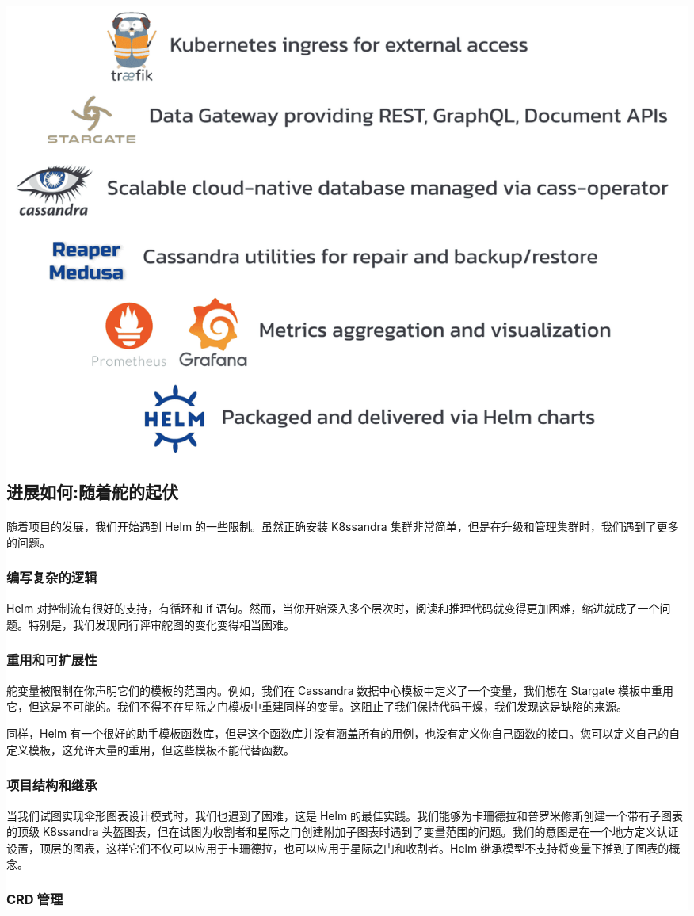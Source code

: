 [![](img/a5b6d3ef359d87711c0ffb84bf1be90b.png)](https://cdn.thenewstack.io/media/2021/09/74f8c3bc-image2.png)

## 进展如何:随着舵的起伏

随着项目的发展，我们开始遇到 Helm 的一些限制。虽然正确安装 K8ssandra 集群非常简单，但是在升级和管理集群时，我们遇到了更多的问题。

### 编写复杂的逻辑

Helm 对控制流有很好的支持，有循环和 if 语句。然而，当你开始深入多个层次时，阅读和推理代码就变得更加困难，缩进就成了一个问题。特别是，我们发现同行评审舵图的变化变得相当困难。

### 重用和可扩展性

舵变量被限制在你声明它们的模板的范围内。例如，我们在 Cassandra 数据中心模板中定义了一个变量，我们想在 Stargate 模板中重用它，但这是不可能的。我们不得不在星际之门模板中重建同样的变量。这阻止了我们保持代码[干燥](https://en.wikipedia.org/wiki/Don%27t_repeat_yourself)，我们发现这是缺陷的来源。

同样，Helm 有一个很好的助手模板函数库，但是这个函数库并没有涵盖所有的用例，也没有定义你自己函数的接口。您可以定义自己的自定义模板，这允许大量的重用，但这些模板不能代替函数。

### 项目结构和继承

当我们试图实现伞形图表设计模式时，我们也遇到了困难，这是 Helm 的最佳实践。我们能够为卡珊德拉和普罗米修斯创建一个带有子图表的顶级 K8ssandra 头盔图表，但在试图为收割者和星际之门创建附加子图表时遇到了变量范围的问题。我们的意图是在一个地方定义认证设置，顶层的图表，这样它们不仅可以应用于卡珊德拉，也可以应用于星际之门和收割者。Helm 继承模型不支持将变量下推到子图表的概念。

### CRD 管理
